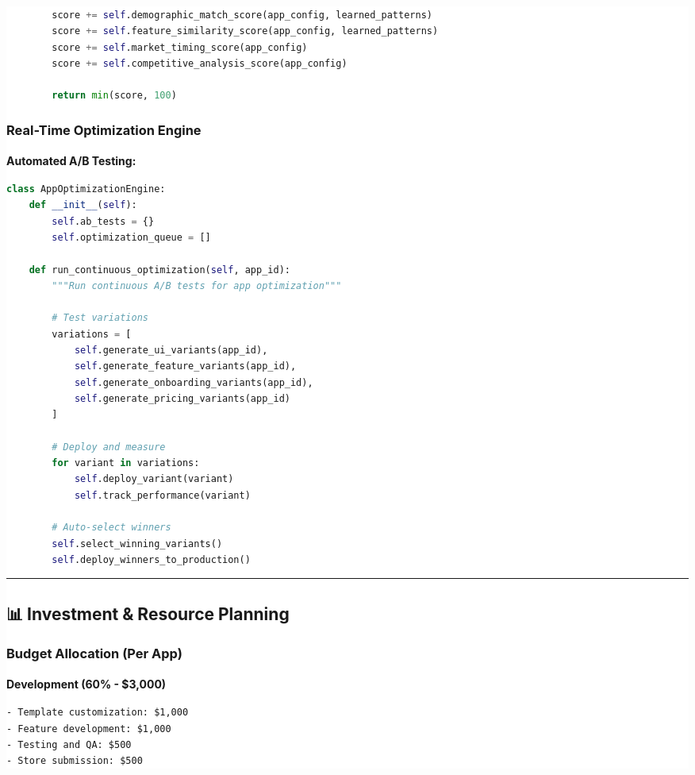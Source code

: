 ```python
        score += self.demographic_match_score(app_config, learned_patterns)
        score += self.feature_similarity_score(app_config, learned_patterns)
        score += self.market_timing_score(app_config)
        score += self.competitive_analysis_score(app_config)

        return min(score, 100)
```

### **Real-Time Optimization Engine**

**Automated A/B Testing:**
```python
class AppOptimizationEngine:
    def __init__(self):
        self.ab_tests = {}
        self.optimization_queue = []

    def run_continuous_optimization(self, app_id):
        """Run continuous A/B tests for app optimization"""

        # Test variations
        variations = [
            self.generate_ui_variants(app_id),
            self.generate_feature_variants(app_id),
            self.generate_onboarding_variants(app_id),
            self.generate_pricing_variants(app_id)
        ]

        # Deploy and measure
        for variant in variations:
            self.deploy_variant(variant)
            self.track_performance(variant)

        # Auto-select winners
        self.select_winning_variants()
        self.deploy_winners_to_production()
```

---

## 📊 **Investment & Resource Planning**

### **Budget Allocation (Per App)**

**Development (60% - $3,000)**
```
- Template customization: $1,000
- Feature development: $1,000
- Testing and QA: $500
- Store submission: $500
```
